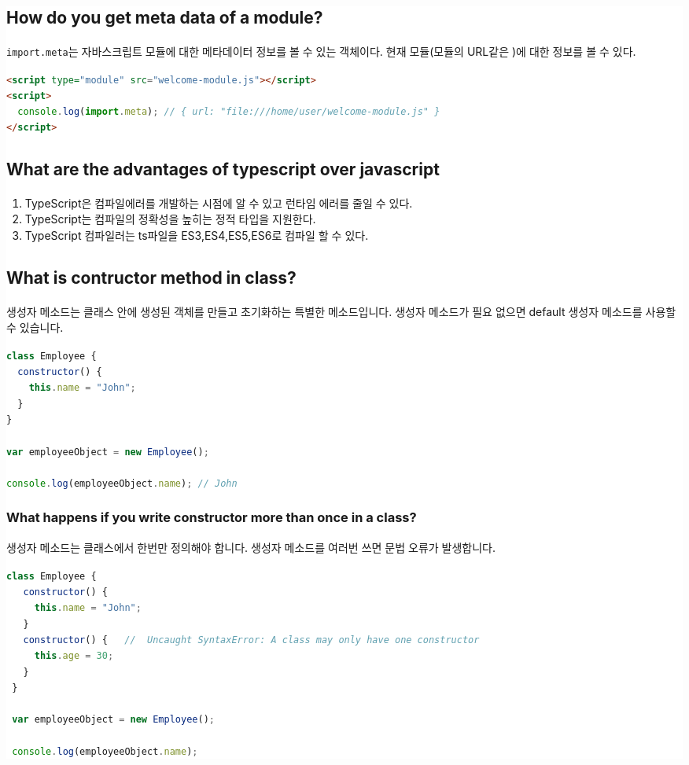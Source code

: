 
## How do you get meta data of a module?
`import.meta`는 자바스크립트 모듈에 대한 메타데이터 정보를 볼 수 있는 객체이다. 현재 모듈(모듈의 URL같은 )에 대한 정보를 볼 수 있다. 

```html
<script type="module" src="welcome-module.js"></script>
<script>
  console.log(import.meta); // { url: "file:///home/user/welcome-module.js" }
</script>
```

## What are the advantages of typescript over javascript
1. TypeScript은 컴파일에러를 개발하는 시점에 알 수 있고 런타임 에러를 줄일 수 있다.
2. TypeScript는 컴파일의 정확성을 높히는 정적 타입을 지원한다.
3. TypeScript 컴파일러는 ts파일을 ES3,ES4,ES5,ES6로 컴파일 할 수 있다.



## What is contructor method in class?
생성자 메소드는 클래스 안에 생성된 객체를 만들고 초기화하는 특별한 메소드입니다. 생성자 메소드가 필요 없으면 default 생성자 메소드를 사용할 수 있습니다.

```js
class Employee {
  constructor() {
    this.name = "John";
  }
}

var employeeObject = new Employee();

console.log(employeeObject.name); // John
```


### What happens if you write constructor more than once in a class?
생성자 메소드는 클래스에서 한번만 정의해야 합니다. 생성자 메소드를 여러번 쓰면 문법 오류가 발생합니다.

```js
class Employee {
   constructor() {
     this.name = "John";
   }
   constructor() {   //  Uncaught SyntaxError: A class may only have one constructor
     this.age = 30;
   }
 }

 var employeeObject = new Employee();

 console.log(employeeObject.name);
```
